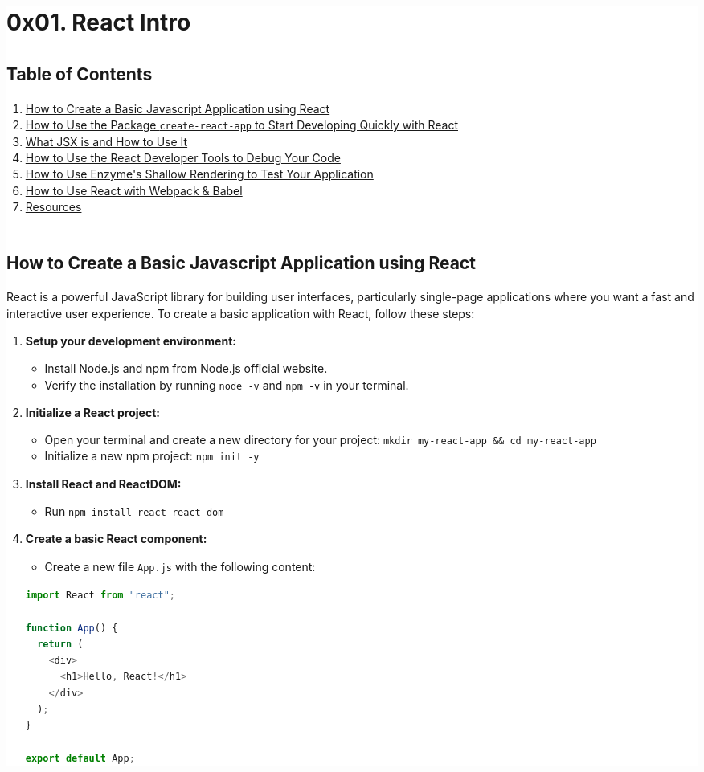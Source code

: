 # 0x01. React Intro

## Table of Contents

1. [How to Create a Basic Javascript Application using React](#how-to-create-a-basic-javascript-application-using-react)
2. [How to Use the Package `create-react-app` to Start Developing Quickly with React](#how-to-use-the-package-create-react-app-to-start-developing-quickly-with-react)
3. [What JSX is and How to Use It](#what-jsx-is-and-how-to-use-it)
4. [How to Use the React Developer Tools to Debug Your Code](#how-to-use-the-react-developer-tools-to-debug-your-code)
5. [How to Use Enzyme's Shallow Rendering to Test Your Application](#how-to-use-enzymes-shallow-rendering-to-test-your-application)
6. [How to Use React with Webpack & Babel](#how-to-use-react-with-webpack--babel)
7. [Resources](#resources)

---

## How to Create a Basic Javascript Application using React

React is a powerful JavaScript library for building user interfaces, particularly single-page applications where you want a fast and interactive user experience. To create a basic application with React, follow these steps:

1. **Setup your development environment:**

   - Install Node.js and npm from [Node.js official website](https://nodejs.org/).
   - Verify the installation by running `node -v` and `npm -v` in your terminal.

2. **Initialize a React project:**

   - Open your terminal and create a new directory for your project: `mkdir my-react-app && cd my-react-app`
   - Initialize a new npm project: `npm init -y`

3. **Install React and ReactDOM:**

   - Run `npm install react react-dom`

4. **Create a basic React component:**

   - Create a new file `App.js` with the following content:

   ```javascript
   import React from "react";

   function App() {
     return (
       <div>
         <h1>Hello, React!</h1>
       </div>
     );
   }

   export default App;
   ```

